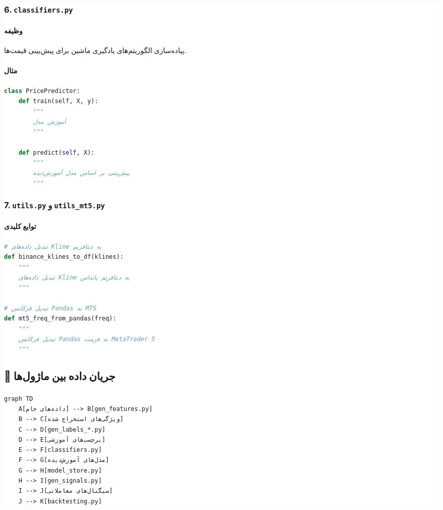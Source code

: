 ### 6. `classifiers.py`

#### وظیفه
پیاده‌سازی الگوریتم‌های یادگیری ماشین برای پیش‌بینی قیمت‌ها.

#### مثال

```python
class PricePredictor:
    def train(self, X, y):
        """
        آموزش مدل
        """
        
    def predict(self, X):
        """
        پیش‌بینی بر اساس مدل آموزش‌دیده
        """
```

### 7. `utils.py` و `utils_mt5.py`

#### توابع کلیدی

```python
# تبدیل داده‌های Kline به دیتافریم
def binance_klines_to_df(klines):
    """
    تبدیل داده‌های Kline به دیتافریم پانداس
    """

# تبدیل فرکانس Pandas به MT5
def mt5_freq_from_pandas(freq):
    """
    تبدیل فرکانس Pandas به فرمت MetaTrader 5
    """
```

## 🔄 جریان داده بین ماژول‌ها

```mermaid
graph TD
    A[داده‌های خام] --> B[gen_features.py]
    B --> C[ویژگی‌های استخراج شده]
    C --> D[gen_labels_*.py]
    D --> E[برچسب‌های آموزشی]
    E --> F[classifiers.py]
    F --> G[مدل‌های آموزش‌دیده]
    G --> H[model_store.py]
    H --> I[gen_signals.py]
    I --> J[سیگنال‌های معاملاتی]
    J --> K[backtesting.py]
```
